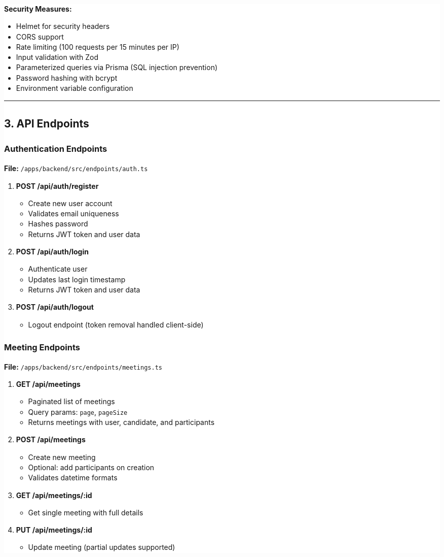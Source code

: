 **Security Measures:**

- Helmet for security headers
- CORS support
- Rate limiting (100 requests per 15 minutes per IP)
- Input validation with Zod
- Parameterized queries via Prisma (SQL injection prevention)
- Password hashing with bcrypt
- Environment variable configuration

---

## 3. API Endpoints

### Authentication Endpoints

**File:** `/apps/backend/src/endpoints/auth.ts`

1. **POST /api/auth/register**

   - Create new user account
   - Validates email uniqueness
   - Hashes password
   - Returns JWT token and user data

2. **POST /api/auth/login**

   - Authenticate user
   - Updates last login timestamp
   - Returns JWT token and user data

3. **POST /api/auth/logout**
   - Logout endpoint (token removal handled client-side)

### Meeting Endpoints

**File:** `/apps/backend/src/endpoints/meetings.ts`

1. **GET /api/meetings**

   - Paginated list of meetings
   - Query params: `page`, `pageSize`
   - Returns meetings with user, candidate, and participants

2. **POST /api/meetings**

   - Create new meeting
   - Optional: add participants on creation
   - Validates datetime formats

3. **GET /api/meetings/:id**

   - Get single meeting with full details

4. **PUT /api/meetings/:id**

   - Update meeting (partial updates supported)
